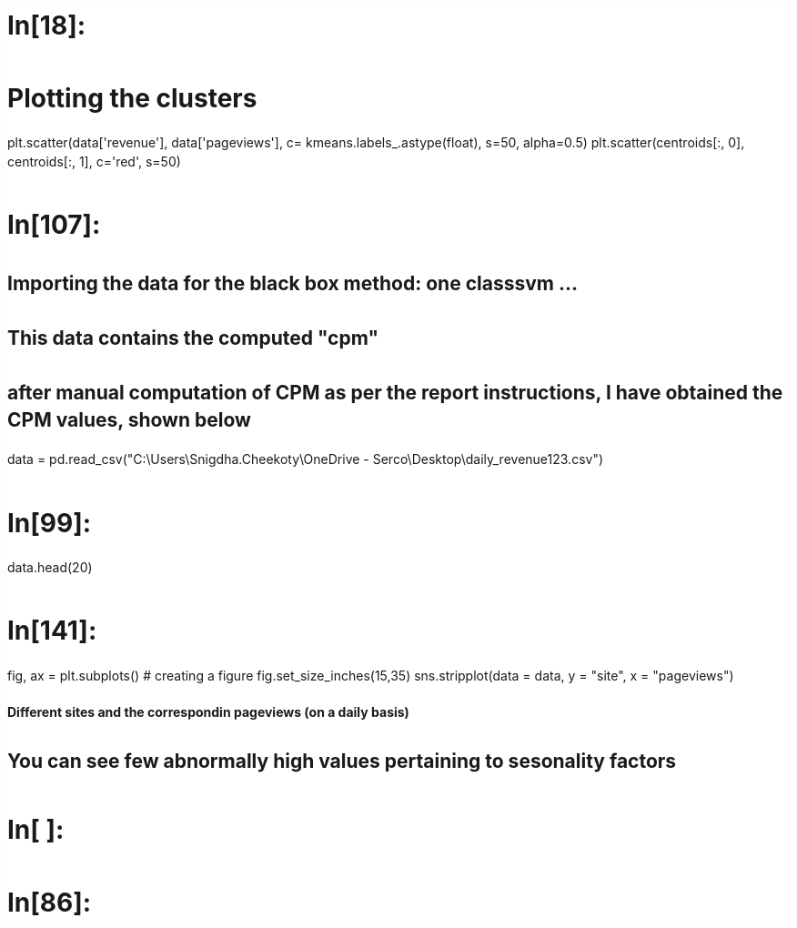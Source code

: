
# In[18]:


# Plotting the clusters
plt.scatter(data['revenue'], data['pageviews'], c= kmeans.labels_.astype(float), s=50, alpha=0.5)
plt.scatter(centroids[:, 0], centroids[:, 1], c='red', s=50)


# In[107]:


## Importing the data for the black box method: one classsvm ... 
## This data contains the computed "cpm" 
## after manual computation of CPM as per the report instructions, I have obtained the CPM values, shown below
data = pd.read_csv("C:\\Users\\Snigdha.Cheekoty\\OneDrive - Serco\Desktop\\daily_revenue123.csv")


# In[99]:


data.head(20)


# In[141]:


fig, ax = plt.subplots() # creating a figure
fig.set_size_inches(15,35)
sns.stripplot(data = data, y = "site", x = "pageviews")
#### Different sites and the correspondin pageviews (on a daily basis)
## You can see few abnormally high values pertaining to sesonality factors


# In[ ]:





# In[86]:

